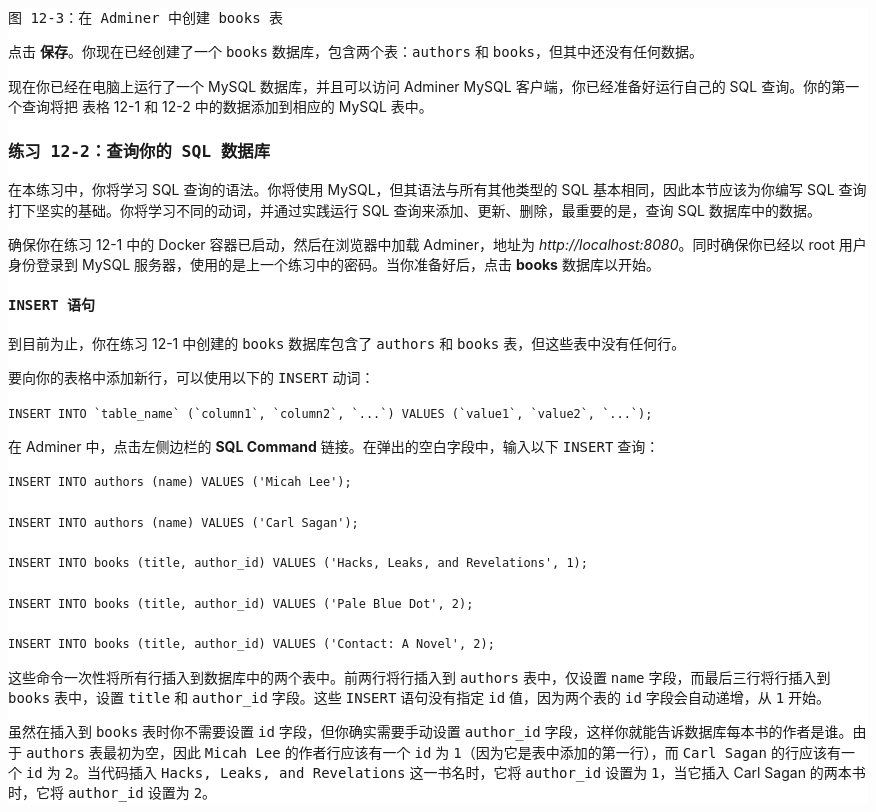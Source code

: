<samp class="SANS_Futura_Std_Book_Oblique_I_11">图 12-3：在 Adminer 中创建 books 表</samp>

点击 **保存**。你现在已经创建了一个 <samp class="SANS_TheSansMonoCd_W5Regular_11">books</samp> 数据库，包含两个表：<samp class="SANS_TheSansMonoCd_W5Regular_11">authors</samp> 和 <samp class="SANS_TheSansMonoCd_W5Regular_11">books</samp>，但其中还没有任何数据。

现在你已经在电脑上运行了一个 MySQL 数据库，并且可以访问 Adminer MySQL 客户端，你已经准备好运行自己的 SQL 查询。你的第一个查询将把 表格 12-1 和 12-2 中的数据添加到相应的 MySQL 表中。

### <samp class="SANS_Futura_Std_Heavy_B_21">练习 12-2：查询你的 SQL 数据库</samp>

在本练习中，你将学习 SQL 查询的语法。你将使用 MySQL，但其语法与所有其他类型的 SQL 基本相同，因此本节应该为你编写 SQL 查询打下坚实的基础。你将学习不同的动词，并通过实践运行 SQL 查询来添加、更新、删除，最重要的是，查询 SQL 数据库中的数据。

确保你在练习 12-1 中的 Docker 容器已启动，然后在浏览器中加载 Adminer，地址为 *http://<wbr>localhost:8080*。同时确保你已经以 root 用户身份登录到 MySQL 服务器，使用的是上一个练习中的密码。当你准备好后，点击 **books** 数据库以开始。

#### <samp class="SANS_Futura_Std_Bold_Condensed_Oblique_BI_11">INSERT 语句</samp>

到目前为止，你在练习 12-1 中创建的 <samp class="SANS_TheSansMonoCd_W5Regular_11">books</samp> 数据库包含了 <samp class="SANS_TheSansMonoCd_W5Regular_11">authors</samp> 和 <samp class="SANS_TheSansMonoCd_W5Regular_11">books</samp> 表，但这些表中没有任何行。

要向你的表格中添加新行，可以使用以下的 <samp class="SANS_TheSansMonoCd_W5Regular_11">INSERT</samp> 动词：

```
INSERT INTO `table_name` (`column1`, `column2`, `...`) VALUES (`value1`, `value2`, `...`);
```

在 Adminer 中，点击左侧边栏的 **SQL Command** 链接。在弹出的空白字段中，输入以下 <samp class="SANS_TheSansMonoCd_W5Regular_11">INSERT</samp> 查询：

```
INSERT INTO authors (name) VALUES ('Micah Lee');

INSERT INTO authors (name) VALUES ('Carl Sagan');

INSERT INTO books (title, author_id) VALUES ('Hacks, Leaks, and Revelations', 1);

INSERT INTO books (title, author_id) VALUES ('Pale Blue Dot', 2);

INSERT INTO books (title, author_id) VALUES ('Contact: A Novel', 2);
```

这些命令一次性将所有行插入到数据库中的两个表中。前两行将行插入到 <samp class="SANS_TheSansMonoCd_W5Regular_11">authors</samp> 表中，仅设置 <samp class="SANS_TheSansMonoCd_W5Regular_11">name</samp> 字段，而最后三行将行插入到 <samp class="SANS_TheSansMonoCd_W5Regular_11">books</samp> 表中，设置 <samp class="SANS_TheSansMonoCd_W5Regular_11">title</samp> 和 <samp class="SANS_TheSansMonoCd_W5Regular_11">author_id</samp> 字段。这些 <samp class="SANS_TheSansMonoCd_W5Regular_11">INSERT</samp> 语句没有指定 <samp class="SANS_TheSansMonoCd_W5Regular_11">id</samp> 值，因为两个表的 <samp class="SANS_TheSansMonoCd_W5Regular_11">id</samp> 字段会自动递增，从 <samp class="SANS_TheSansMonoCd_W5Regular_11">1</samp> 开始。

虽然在插入到 <samp class="SANS_TheSansMonoCd_W5Regular_11">books</samp> 表时你不需要设置 <samp class="SANS_TheSansMonoCd_W5Regular_11">id</samp> 字段，但你确实需要手动设置 <samp class="SANS_TheSansMonoCd_W5Regular_11">author_id</samp> 字段，这样你就能告诉数据库每本书的作者是谁。由于 <samp class="SANS_TheSansMonoCd_W5Regular_11">authors</samp> 表最初为空，因此 <samp class="SANS_TheSansMonoCd_W5Regular_11">Micah Lee</samp> 的作者行应该有一个 <samp class="SANS_TheSansMonoCd_W5Regular_11">id</samp> 为 <samp class="SANS_TheSansMonoCd_W5Regular_11">1</samp>（因为它是表中添加的第一行），而 <samp class="SANS_TheSansMonoCd_W5Regular_11">Carl Sagan</samp> 的行应该有一个 <samp class="SANS_TheSansMonoCd_W5Regular_11">id</samp> 为 <samp class="SANS_TheSansMonoCd_W5Regular_11">2</samp>。当代码插入 <samp class="SANS_TheSansMonoCd_W5Regular_11">Hacks, Leaks, and Revelations</samp> 这一书名时，它将 <samp class="SANS_TheSansMonoCd_W5Regular_11">author_id</samp> 设置为 <samp class="SANS_TheSansMonoCd_W5Regular_11">1</samp>，当它插入 Carl Sagan 的两本书时，它将 <samp class="SANS_TheSansMonoCd_W5Regular_11">author_id</samp> 设置为 <samp class="SANS_TheSansMonoCd_W5Regular_11">2</samp>。
